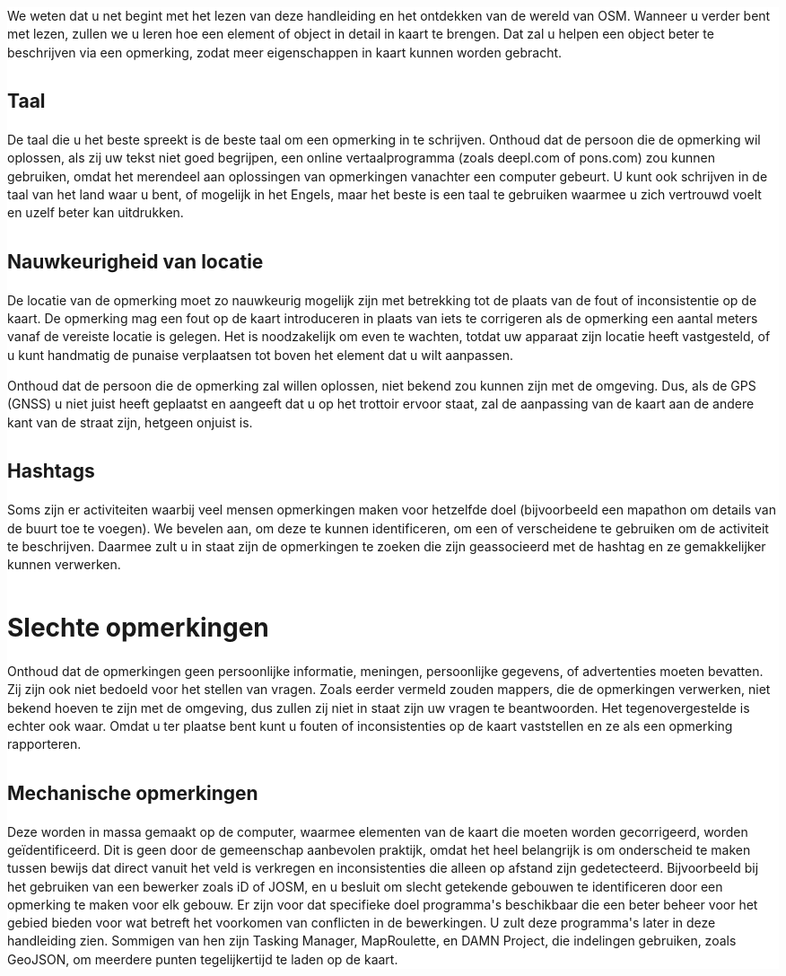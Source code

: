 We weten dat u net begint met het lezen van deze handleiding en het ontdekken van de wereld van OSM. Wanneer u verder bent met lezen, zullen we u leren hoe een element of object in detail in kaart te brengen. Dat zal u helpen een object beter te beschrijven via een opmerking, zodat meer eigenschappen in kaart kunnen worden gebracht.

## Taal

De taal die u het beste spreekt is de beste taal om een opmerking in te schrijven. Onthoud dat de persoon die de opmerking wil oplossen, als zij uw tekst niet goed begrijpen, een online vertaalprogramma (zoals deepl.com of pons.com) zou kunnen gebruiken, omdat het merendeel aan oplossingen van opmerkingen vanachter een computer gebeurt. U kunt ook schrijven in de taal van het land waar u bent, of mogelijk in het Engels, maar het beste is een taal te gebruiken waarmee u zich vertrouwd voelt en uzelf beter kan uitdrukken.

## Nauwkeurigheid van locatie

De locatie van de opmerking moet zo nauwkeurig mogelijk zijn met betrekking tot de plaats van de fout of inconsistentie op de kaart. De opmerking mag een fout op de kaart introduceren in plaats van iets te corrigeren als de opmerking een aantal meters vanaf de vereiste locatie is gelegen. Het is noodzakelijk om even te wachten, totdat uw apparaat zijn locatie heeft vastgesteld, of u kunt handmatig de punaise verplaatsen tot boven het element dat u wilt aanpassen.

Onthoud dat de persoon die de opmerking zal willen oplossen, niet bekend zou kunnen zijn met de omgeving. Dus, als de GPS (GNSS) u niet juist heeft geplaatst en aangeeft dat u op het trottoir ervoor staat, zal de aanpassing van de kaart aan de andere kant van de straat zijn, hetgeen onjuist is.

## Hashtags

Soms zijn er activiteiten waarbij veel mensen opmerkingen maken voor hetzelfde doel (bijvoorbeeld een mapathon om details van de buurt toe te voegen). We bevelen aan, om deze te kunnen identificeren, om een of verscheidene te gebruiken om de activiteit te beschrijven. Daarmee zult u in staat zijn de opmerkingen te zoeken die zijn geassocieerd met de hashtag en ze gemakkelijker kunnen verwerken.


# Slechte opmerkingen

Onthoud dat de opmerkingen geen persoonlijke informatie, meningen, persoonlijke gegevens, of advertenties moeten bevatten. Zij zijn ook niet bedoeld voor het stellen van vragen. Zoals eerder vermeld zouden mappers, die de opmerkingen verwerken, niet bekend hoeven te zijn met de omgeving, dus zullen zij niet in staat zijn uw vragen te beantwoorden. Het tegenovergestelde is echter ook waar. Omdat u ter plaatse bent kunt u fouten of inconsistenties op de kaart vaststellen en ze als een opmerking rapporteren.

## Mechanische opmerkingen

Deze worden in massa gemaakt op de computer, waarmee elementen van de kaart die moeten worden gecorrigeerd, worden geïdentificeerd. Dit is geen door de gemeenschap aanbevolen praktijk, omdat het heel belangrijk is om onderscheid te maken tussen bewijs dat direct vanuit het veld is verkregen en inconsistenties die alleen op afstand zijn gedetecteerd. Bijvoorbeeld bij het gebruiken van een bewerker zoals iD of JOSM, en u besluit om slecht getekende gebouwen te identificeren door een opmerking te maken voor elk gebouw. Er zijn voor dat specifieke doel programma's beschikbaar die een beter beheer voor het gebied bieden voor wat betreft het voorkomen van conflicten in de bewerkingen. U zult deze programma's later in deze handleiding zien. Sommigen van hen zijn Tasking Manager, MapRoulette, en DAMN Project, die indelingen gebruiken, zoals GeoJSON, om meerdere punten tegelijkertijd te laden op de kaart.  
